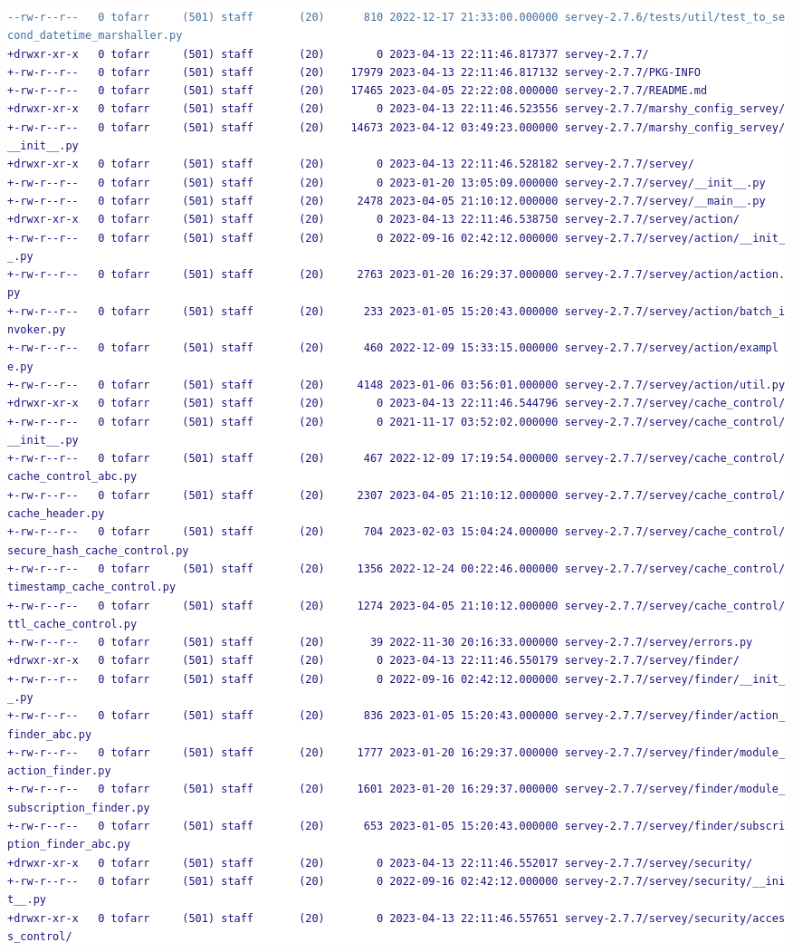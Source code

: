 ```diff
--rw-r--r--   0 tofarr     (501) staff       (20)      810 2022-12-17 21:33:00.000000 servey-2.7.6/tests/util/test_to_second_datetime_marshaller.py
+drwxr-xr-x   0 tofarr     (501) staff       (20)        0 2023-04-13 22:11:46.817377 servey-2.7.7/
+-rw-r--r--   0 tofarr     (501) staff       (20)    17979 2023-04-13 22:11:46.817132 servey-2.7.7/PKG-INFO
+-rw-r--r--   0 tofarr     (501) staff       (20)    17465 2023-04-05 22:22:08.000000 servey-2.7.7/README.md
+drwxr-xr-x   0 tofarr     (501) staff       (20)        0 2023-04-13 22:11:46.523556 servey-2.7.7/marshy_config_servey/
+-rw-r--r--   0 tofarr     (501) staff       (20)    14673 2023-04-12 03:49:23.000000 servey-2.7.7/marshy_config_servey/__init__.py
+drwxr-xr-x   0 tofarr     (501) staff       (20)        0 2023-04-13 22:11:46.528182 servey-2.7.7/servey/
+-rw-r--r--   0 tofarr     (501) staff       (20)        0 2023-01-20 13:05:09.000000 servey-2.7.7/servey/__init__.py
+-rw-r--r--   0 tofarr     (501) staff       (20)     2478 2023-04-05 21:10:12.000000 servey-2.7.7/servey/__main__.py
+drwxr-xr-x   0 tofarr     (501) staff       (20)        0 2023-04-13 22:11:46.538750 servey-2.7.7/servey/action/
+-rw-r--r--   0 tofarr     (501) staff       (20)        0 2022-09-16 02:42:12.000000 servey-2.7.7/servey/action/__init__.py
+-rw-r--r--   0 tofarr     (501) staff       (20)     2763 2023-01-20 16:29:37.000000 servey-2.7.7/servey/action/action.py
+-rw-r--r--   0 tofarr     (501) staff       (20)      233 2023-01-05 15:20:43.000000 servey-2.7.7/servey/action/batch_invoker.py
+-rw-r--r--   0 tofarr     (501) staff       (20)      460 2022-12-09 15:33:15.000000 servey-2.7.7/servey/action/example.py
+-rw-r--r--   0 tofarr     (501) staff       (20)     4148 2023-01-06 03:56:01.000000 servey-2.7.7/servey/action/util.py
+drwxr-xr-x   0 tofarr     (501) staff       (20)        0 2023-04-13 22:11:46.544796 servey-2.7.7/servey/cache_control/
+-rw-r--r--   0 tofarr     (501) staff       (20)        0 2021-11-17 03:52:02.000000 servey-2.7.7/servey/cache_control/__init__.py
+-rw-r--r--   0 tofarr     (501) staff       (20)      467 2022-12-09 17:19:54.000000 servey-2.7.7/servey/cache_control/cache_control_abc.py
+-rw-r--r--   0 tofarr     (501) staff       (20)     2307 2023-04-05 21:10:12.000000 servey-2.7.7/servey/cache_control/cache_header.py
+-rw-r--r--   0 tofarr     (501) staff       (20)      704 2023-02-03 15:04:24.000000 servey-2.7.7/servey/cache_control/secure_hash_cache_control.py
+-rw-r--r--   0 tofarr     (501) staff       (20)     1356 2022-12-24 00:22:46.000000 servey-2.7.7/servey/cache_control/timestamp_cache_control.py
+-rw-r--r--   0 tofarr     (501) staff       (20)     1274 2023-04-05 21:10:12.000000 servey-2.7.7/servey/cache_control/ttl_cache_control.py
+-rw-r--r--   0 tofarr     (501) staff       (20)       39 2022-11-30 20:16:33.000000 servey-2.7.7/servey/errors.py
+drwxr-xr-x   0 tofarr     (501) staff       (20)        0 2023-04-13 22:11:46.550179 servey-2.7.7/servey/finder/
+-rw-r--r--   0 tofarr     (501) staff       (20)        0 2022-09-16 02:42:12.000000 servey-2.7.7/servey/finder/__init__.py
+-rw-r--r--   0 tofarr     (501) staff       (20)      836 2023-01-05 15:20:43.000000 servey-2.7.7/servey/finder/action_finder_abc.py
+-rw-r--r--   0 tofarr     (501) staff       (20)     1777 2023-01-20 16:29:37.000000 servey-2.7.7/servey/finder/module_action_finder.py
+-rw-r--r--   0 tofarr     (501) staff       (20)     1601 2023-01-20 16:29:37.000000 servey-2.7.7/servey/finder/module_subscription_finder.py
+-rw-r--r--   0 tofarr     (501) staff       (20)      653 2023-01-05 15:20:43.000000 servey-2.7.7/servey/finder/subscription_finder_abc.py
+drwxr-xr-x   0 tofarr     (501) staff       (20)        0 2023-04-13 22:11:46.552017 servey-2.7.7/servey/security/
+-rw-r--r--   0 tofarr     (501) staff       (20)        0 2022-09-16 02:42:12.000000 servey-2.7.7/servey/security/__init__.py
+drwxr-xr-x   0 tofarr     (501) staff       (20)        0 2023-04-13 22:11:46.557651 servey-2.7.7/servey/security/access_control/
```